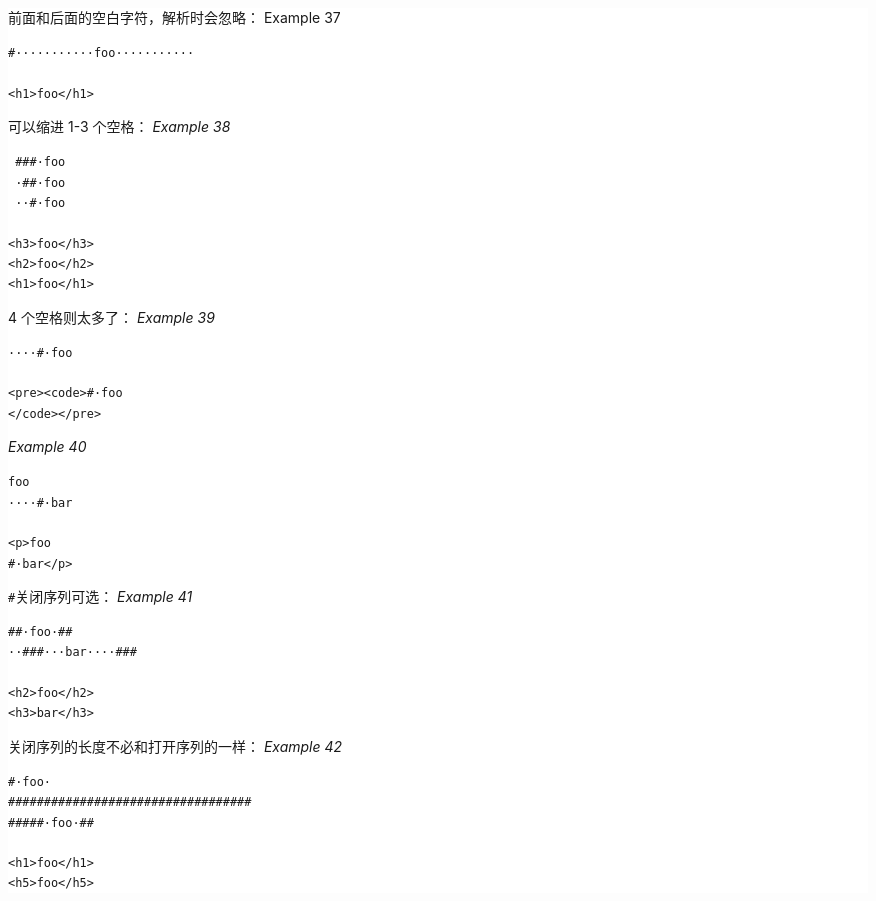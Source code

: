 前面和后面的空白字符，解析时会忽略：
Example 37
```
#···········foo···········

<h1>foo</h1>
```

可以缩进 1-3 个空格：
*Example 38*
```
 ###·foo
 ·##·foo
 ··#·foo
   
<h3>foo</h3>
<h2>foo</h2>
<h1>foo</h1>
```

4 个空格则太多了：
*Example 39*
```
····#·foo

<pre><code>#·foo
</code></pre>
```

*Example 40*
```
foo
····#·bar
    
<p>foo
#·bar</p>
```

`#`关闭序列可选：
*Example 41*
```
##·foo·##
··###···bar····###
  
<h2>foo</h2>
<h3>bar</h3>
```

关闭序列的长度不必和打开序列的一样：
*Example 42*
```
#·foo·
##################################
#####·foo·##

<h1>foo</h1>
<h5>foo</h5>
```
